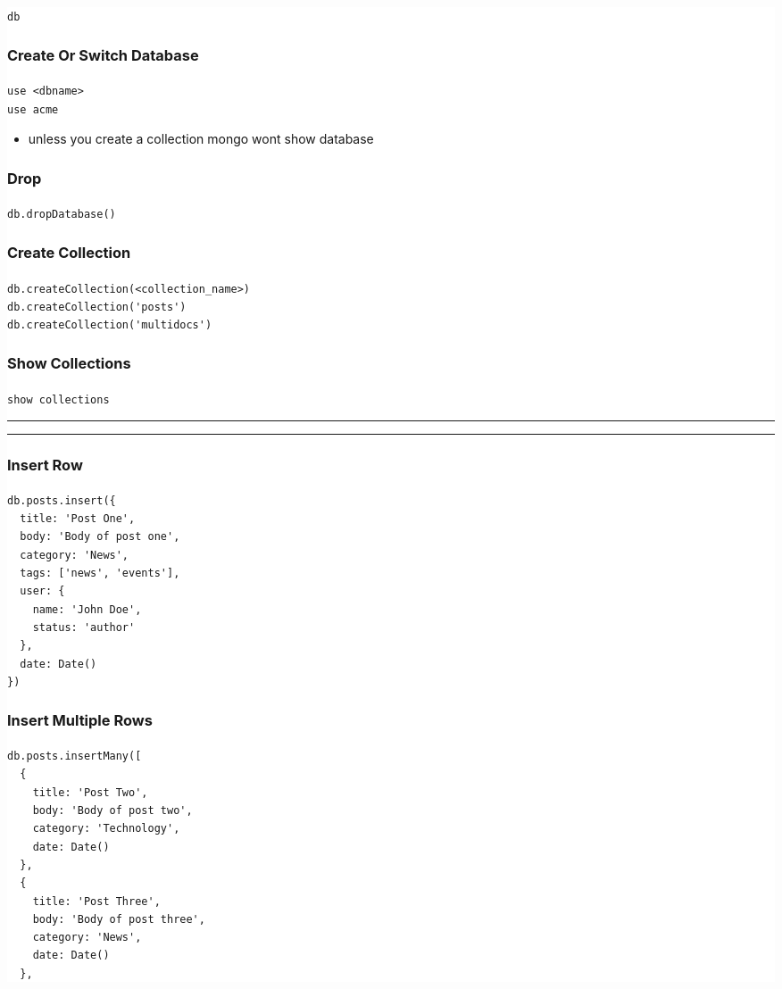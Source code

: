 ```
db
```

### Create Or Switch Database

```
use <dbname>
use acme
```

- unless you create a collection mongo wont show database

### Drop

```
db.dropDatabase()
```

### Create Collection

```
db.createCollection(<collection_name>)
db.createCollection('posts')
db.createCollection('multidocs')
```

### Show Collections

```
show collections
```

* * *
* * *

### Insert Row

```
db.posts.insert({
  title: 'Post One',
  body: 'Body of post one',
  category: 'News',
  tags: ['news', 'events'],
  user: {
    name: 'John Doe',
    status: 'author'
  },
  date: Date()
})
```

### Insert Multiple Rows

```
db.posts.insertMany([
  {
    title: 'Post Two',
    body: 'Body of post two',
    category: 'Technology',
    date: Date()
  },
  {
    title: 'Post Three',
    body: 'Body of post three',
    category: 'News',
    date: Date()
  },
```
